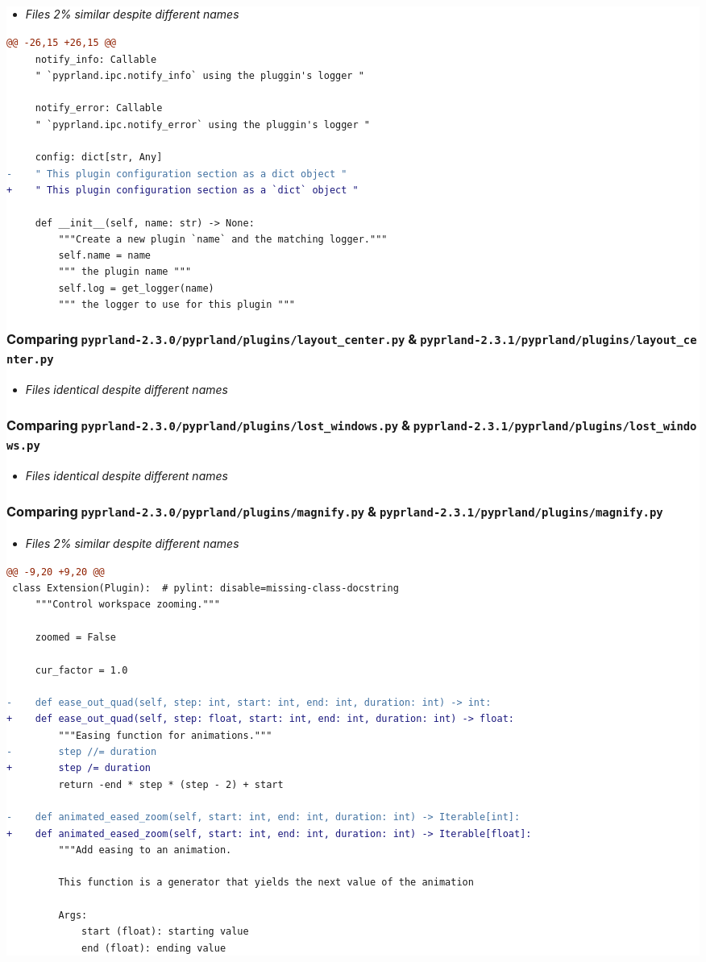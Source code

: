  * *Files 2% similar despite different names*

```diff
@@ -26,15 +26,15 @@
     notify_info: Callable
     " `pyprland.ipc.notify_info` using the pluggin's logger "
 
     notify_error: Callable
     " `pyprland.ipc.notify_error` using the pluggin's logger "
 
     config: dict[str, Any]
-    " This plugin configuration section as a dict object "
+    " This plugin configuration section as a `dict` object "
 
     def __init__(self, name: str) -> None:
         """Create a new plugin `name` and the matching logger."""
         self.name = name
         """ the plugin name """
         self.log = get_logger(name)
         """ the logger to use for this plugin """
```

### Comparing `pyprland-2.3.0/pyprland/plugins/layout_center.py` & `pyprland-2.3.1/pyprland/plugins/layout_center.py`

 * *Files identical despite different names*

### Comparing `pyprland-2.3.0/pyprland/plugins/lost_windows.py` & `pyprland-2.3.1/pyprland/plugins/lost_windows.py`

 * *Files identical despite different names*

### Comparing `pyprland-2.3.0/pyprland/plugins/magnify.py` & `pyprland-2.3.1/pyprland/plugins/magnify.py`

 * *Files 2% similar despite different names*

```diff
@@ -9,20 +9,20 @@
 class Extension(Plugin):  # pylint: disable=missing-class-docstring
     """Control workspace zooming."""
 
     zoomed = False
 
     cur_factor = 1.0
 
-    def ease_out_quad(self, step: int, start: int, end: int, duration: int) -> int:
+    def ease_out_quad(self, step: float, start: int, end: int, duration: int) -> float:
         """Easing function for animations."""
-        step //= duration
+        step /= duration
         return -end * step * (step - 2) + start
 
-    def animated_eased_zoom(self, start: int, end: int, duration: int) -> Iterable[int]:
+    def animated_eased_zoom(self, start: int, end: int, duration: int) -> Iterable[float]:
         """Add easing to an animation.
 
         This function is a generator that yields the next value of the animation
 
         Args:
             start (float): starting value
             end (float): ending value
```
